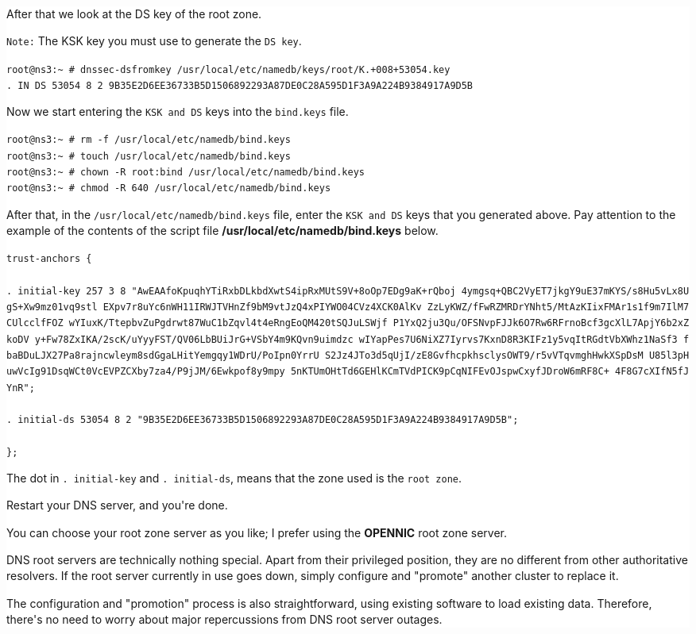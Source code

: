 After that we look at the DS key of the root zone.

`Note:` The KSK key you must use to generate the `DS key`.

```
root@ns3:~ # dnssec-dsfromkey /usr/local/etc/namedb/keys/root/K.+008+53054.key
. IN DS 53054 8 2 9B35E2D6EE36733B5D1506892293A87DE0C28A595D1F3A9A224B9384917A9D5B
```

Now we start entering the `KSK and DS` keys into the `bind.keys` file.

```
root@ns3:~ # rm -f /usr/local/etc/namedb/bind.keys
root@ns3:~ # touch /usr/local/etc/namedb/bind.keys
root@ns3:~ # chown -R root:bind /usr/local/etc/namedb/bind.keys
root@ns3:~ # chmod -R 640 /usr/local/etc/namedb/bind.keys
```

After that, in the `/usr/local/etc/namedb/bind.keys` file, enter the `KSK and DS` keys that you generated above. Pay attention to the example of the contents of the script file **/usr/local/etc/namedb/bind.keys** below.

```
trust-anchors {

. initial-key 257 3 8 "AwEAAfoKpuqhYTiRxbDLkbdXwtS4ipRxMUtS9V+8oOp7EDg9aK+rQboj 4ymgsq+QBC2VyET7jkgY9uE37mKYS/s8Hu5vLx8UgS+Xw9mz01vq9stl EXpv7r8uYc6nWH11IRWJTVHnZf9bM9vtJzQ4xPIYWO04CVz4XCK0AlKv ZzLyKWZ/fFwRZMRDrYNht5/MtAzKIixFMAr1s1f9m7IlM7CUlcclfFOZ wYIuxK/TtepbvZuPgdrwt87WuC1bZqvl4t4eRngEoQM420tSQJuLSWjf P1YxQ2ju3Qu/OFSNvpFJJk6O7Rw6RFrnoBcf3gcXlL7ApjY6b2xZkoDV y+Fw78ZxIKA/2scK/uYyyFST/QV06LbBUiJrG+VSbY4m9KQvn9uimdzc wIYapPes7U6NiXZ7Iyrvs7KxnD8R3KIFz1y5vqItRGdtVbXWhz1NaSf3 fbaBDuLJX27Pa8rajncwleym8sdGgaLHitYemgqy1WDrU/PoIpn0YrrU S2Jz4JTo3d5qUjI/zE8GvfhcpkhsclysOWT9/r5vVTqvmghHwkXSpDsM U85l3pHuwVcIg91DsqWCt0VcEVPZCXby7za4/P9jJM/6Ewkpof8y9mpy 5nKTUmOHtTd6GEHlKCmTVdPICK9pCqNIFEvOJspwCxyfJDroW6mRF8C+ 4F8G7cXIfN5fJYnR";

. initial-ds 53054 8 2 "9B35E2D6EE36733B5D1506892293A87DE0C28A595D1F3A9A224B9384917A9D5B";

};
```

The dot in `. initial-key` and `. initial-ds`, means that the zone used is the `root zone`.

Restart your DNS server, and you're done.

You can choose your root zone server as you like; I prefer using the **OPENNIC** root zone server.

DNS root servers are technically nothing special. Apart from their privileged position, they are no different from other authoritative resolvers. If the root server currently in use goes down, simply configure and "promote" another cluster to replace it.

The configuration and "promotion" process is also straightforward, using existing software to load existing data. Therefore, there's no need to worry about major repercussions from DNS root server outages.

